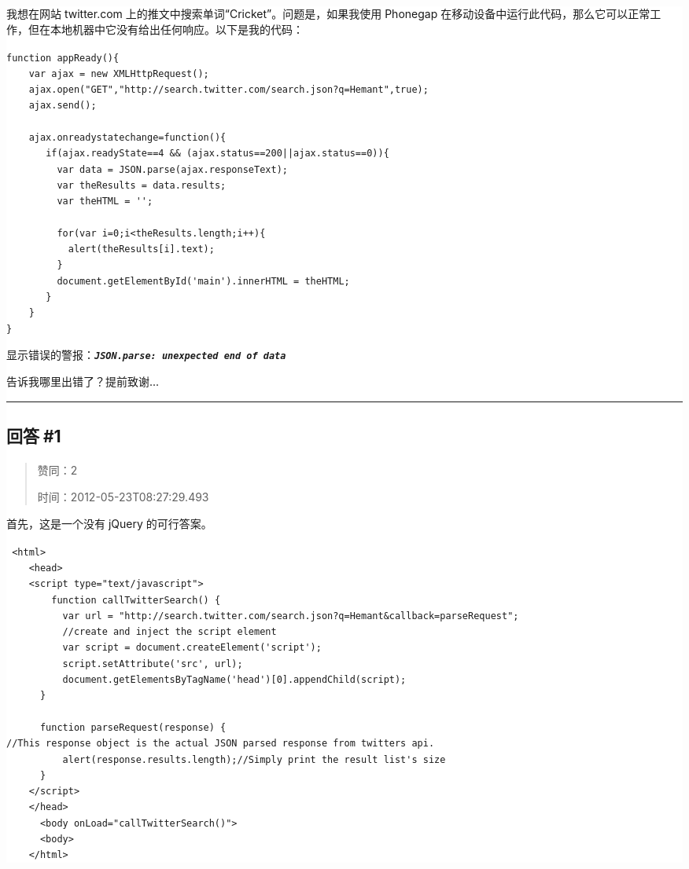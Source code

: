 我想在网站 twitter.com 上的推文中搜索单词“Cricket”。问题是，如果我使用 Phonegap 在移动设备中运行此代码，那么它可以正常工作，但在本地机器中它没有给出任何响应。以下是我的代码：

```
function appReady(){
    var ajax = new XMLHttpRequest();
    ajax.open("GET","http://search.twitter.com/search.json?q=Hemant",true);
    ajax.send();

    ajax.onreadystatechange=function(){
       if(ajax.readyState==4 && (ajax.status==200||ajax.status==0)){
         var data = JSON.parse(ajax.responseText);
         var theResults = data.results;
         var theHTML = '';

         for(var i=0;i<theResults.length;i++){
           alert(theResults[i].text);
         }
         document.getElementById('main').innerHTML = theHTML;
       }
    }
} 
```

显示错误的警报：***`JSON.parse: unexpected end of data`***

告诉我哪里出错了？提前致谢...

* * *

## 回答 #1

> 赞同：2
> 
> 时间：2012-05-23T08:27:29.493

首先，这是一个没有 jQuery 的可行答案。

```
 <html>
    <head>
    <script type="text/javascript">
        function callTwitterSearch() {
          var url = "http://search.twitter.com/search.json?q=Hemant&callback=parseRequest";
          //create and inject the script element
          var script = document.createElement('script');
          script.setAttribute('src', url);
          document.getElementsByTagName('head')[0].appendChild(script);
      }

      function parseRequest(response) {
//This response object is the actual JSON parsed response from twitters api.
          alert(response.results.length);//Simply print the result list's size
      }
    </script>
    </head>
      <body onLoad="callTwitterSearch()">
      <body>
    </html> 
```
